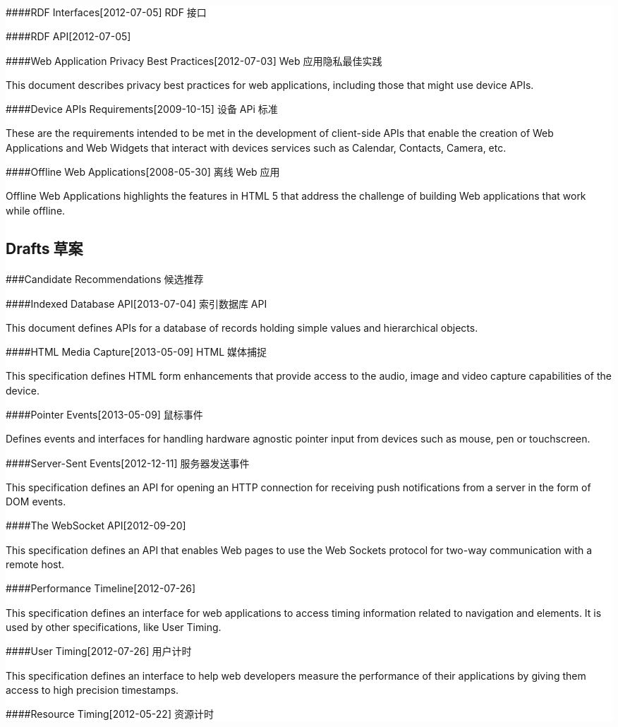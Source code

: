 ####RDF Interfaces[2012-07-05] RDF 接口

####RDF API[2012-07-05]

####Web Application Privacy Best Practices[2012-07-03] Web 应用隐私最佳实践

This document describes privacy best practices for web applications, including those that might use device APIs.

####Device APIs Requirements[2009-10-15] 设备 APi 标准

These are the requirements intended to be met in the development of client-side APIs that enable the creation of Web Applications and Web Widgets that interact with devices services such as Calendar, Contacts, Camera, etc.

####Offline Web Applications[2008-05-30] 离线 Web 应用

Offline Web Applications highlights the features in HTML 5 that address the challenge of building Web applications that work while offline.

Drafts 草案
------

###Candidate Recommendations 候选推荐

####Indexed Database API[2013-07-04] 索引数据库 API

This document defines APIs for a database of records holding simple values and hierarchical objects.

####HTML Media Capture[2013-05-09] HTML 媒体捕捉

This specification defines HTML form enhancements that provide access to the audio, image and video capture capabilities of the device.

####Pointer Events[2013-05-09] 鼠标事件

Defines events and interfaces for handling hardware agnostic pointer input from devices such as mouse, pen or touchscreen.

####Server-Sent Events[2012-12-11] 服务器发送事件

This specification defines an API for opening an HTTP connection for receiving push notifications from a server in the form of DOM events.

####The WebSocket API[2012-09-20]

This specification defines an API that enables Web pages to use the Web Sockets protocol for two-way communication with a remote host.

####Performance Timeline[2012-07-26]

This specification defines an interface for web applications to access timing information related to navigation and elements. It is used by other specifications, like User Timing.

####User Timing[2012-07-26] 用户计时

This specification defines an interface to help web developers measure the performance of their applications by giving them access to high precision timestamps.

####Resource Timing[2012-05-22] 资源计时
